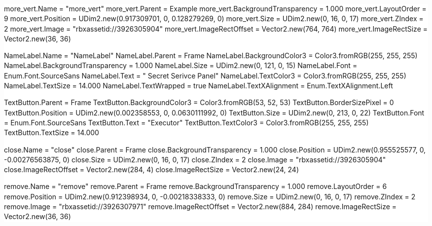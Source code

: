 more_vert.Name = "more_vert"
more_vert.Parent = Example
more_vert.BackgroundTransparency = 1.000
more_vert.LayoutOrder = 9
more_vert.Position = UDim2.new(0.917309701, 0, 0.128279269, 0)
more_vert.Size = UDim2.new(0, 16, 0, 17)
more_vert.ZIndex = 2
more_vert.Image = "rbxassetid://3926305904"
more_vert.ImageRectOffset = Vector2.new(764, 764)
more_vert.ImageRectSize = Vector2.new(36, 36)

NameLabel.Name = "NameLabel"
NameLabel.Parent = Frame
NameLabel.BackgroundColor3 = Color3.fromRGB(255, 255, 255)
NameLabel.BackgroundTransparency = 1.000
NameLabel.Size = UDim2.new(0, 121, 0, 15)
NameLabel.Font = Enum.Font.SourceSans
NameLabel.Text = " Secret Serivce Panel"
NameLabel.TextColor3 = Color3.fromRGB(255, 255, 255)
NameLabel.TextSize = 14.000
NameLabel.TextWrapped = true
NameLabel.TextXAlignment = Enum.TextXAlignment.Left

TextButton.Parent = Frame
TextButton.BackgroundColor3 = Color3.fromRGB(53, 52, 53)
TextButton.BorderSizePixel = 0
TextButton.Position = UDim2.new(0.002358553, 0, 0.0630111992, 0)
TextButton.Size = UDim2.new(0, 213, 0, 22)
TextButton.Font = Enum.Font.SourceSans
TextButton.Text = "Executor"
TextButton.TextColor3 = Color3.fromRGB(255, 255, 255)
TextButton.TextSize = 14.000

close.Name = "close"
close.Parent = Frame
close.BackgroundTransparency = 1.000
close.Position = UDim2.new(0.955525577, 0, -0.00276563875, 0)
close.Size = UDim2.new(0, 16, 0, 17)
close.ZIndex = 2
close.Image = "rbxassetid://3926305904"
close.ImageRectOffset = Vector2.new(284, 4)
close.ImageRectSize = Vector2.new(24, 24)

remove.Name = "remove"
remove.Parent = Frame
remove.BackgroundTransparency = 1.000
remove.LayoutOrder = 6
remove.Position = UDim2.new(0.912398934, 0, -0.00218338333, 0)
remove.Size = UDim2.new(0, 16, 0, 17)
remove.ZIndex = 2
remove.Image = "rbxassetid://3926307971"
remove.ImageRectOffset = Vector2.new(884, 284)
remove.ImageRectSize = Vector2.new(36, 36)
